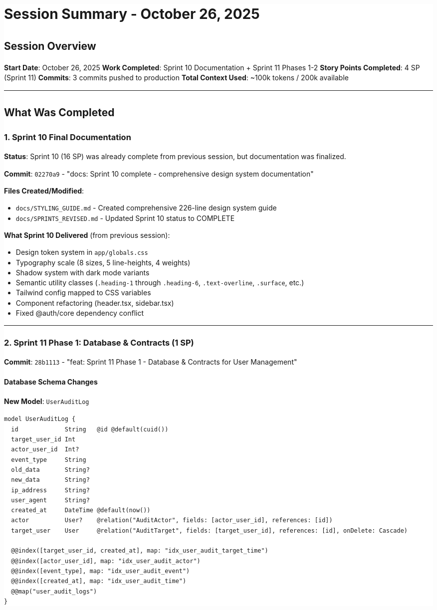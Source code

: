 # Session Summary - October 26, 2025

## Session Overview

**Start Date**: October 26, 2025
**Work Completed**: Sprint 10 Documentation + Sprint 11 Phases 1-2
**Story Points Completed**: 4 SP (Sprint 11)
**Commits**: 3 commits pushed to production
**Total Context Used**: ~100k tokens / 200k available

---

## What Was Completed

### 1. Sprint 10 Final Documentation

**Status**: Sprint 10 (16 SP) was already complete from previous session, but documentation was finalized.

**Commit**: `02270a9` - "docs: Sprint 10 complete - comprehensive design system documentation"

**Files Created/Modified**:
- `docs/STYLING_GUIDE.md` - Created comprehensive 226-line design system guide
- `docs/SPRINTS_REVISED.md` - Updated Sprint 10 status to COMPLETE

**What Sprint 10 Delivered** (from previous session):
- Design token system in `app/globals.css`
- Typography scale (8 sizes, 5 line-heights, 4 weights)
- Shadow system with dark mode variants
- Semantic utility classes (`.heading-1` through `.heading-6`, `.text-overline`, `.surface`, etc.)
- Tailwind config mapped to CSS variables
- Component refactoring (header.tsx, sidebar.tsx)
- Fixed @auth/core dependency conflict

---

### 2. Sprint 11 Phase 1: Database & Contracts (1 SP)

**Commit**: `28b1113` - "feat: Sprint 11 Phase 1 - Database & Contracts for User Management"

#### Database Schema Changes

**New Model**: `UserAuditLog`
```prisma
model UserAuditLog {
  id             String   @id @default(cuid())
  target_user_id Int
  actor_user_id  Int?
  event_type     String
  old_data       String?
  new_data       String?
  ip_address     String?
  user_agent     String?
  created_at     DateTime @default(now())
  actor          User?    @relation("AuditActor", fields: [actor_user_id], references: [id])
  target_user    User     @relation("AuditTarget", fields: [target_user_id], references: [id], onDelete: Cascade)

  @@index([target_user_id, created_at], map: "idx_user_audit_target_time")
  @@index([actor_user_id], map: "idx_user_audit_actor")
  @@index([event_type], map: "idx_user_audit_event")
  @@index([created_at], map: "idx_user_audit_time")
  @@map("user_audit_logs")
}
```